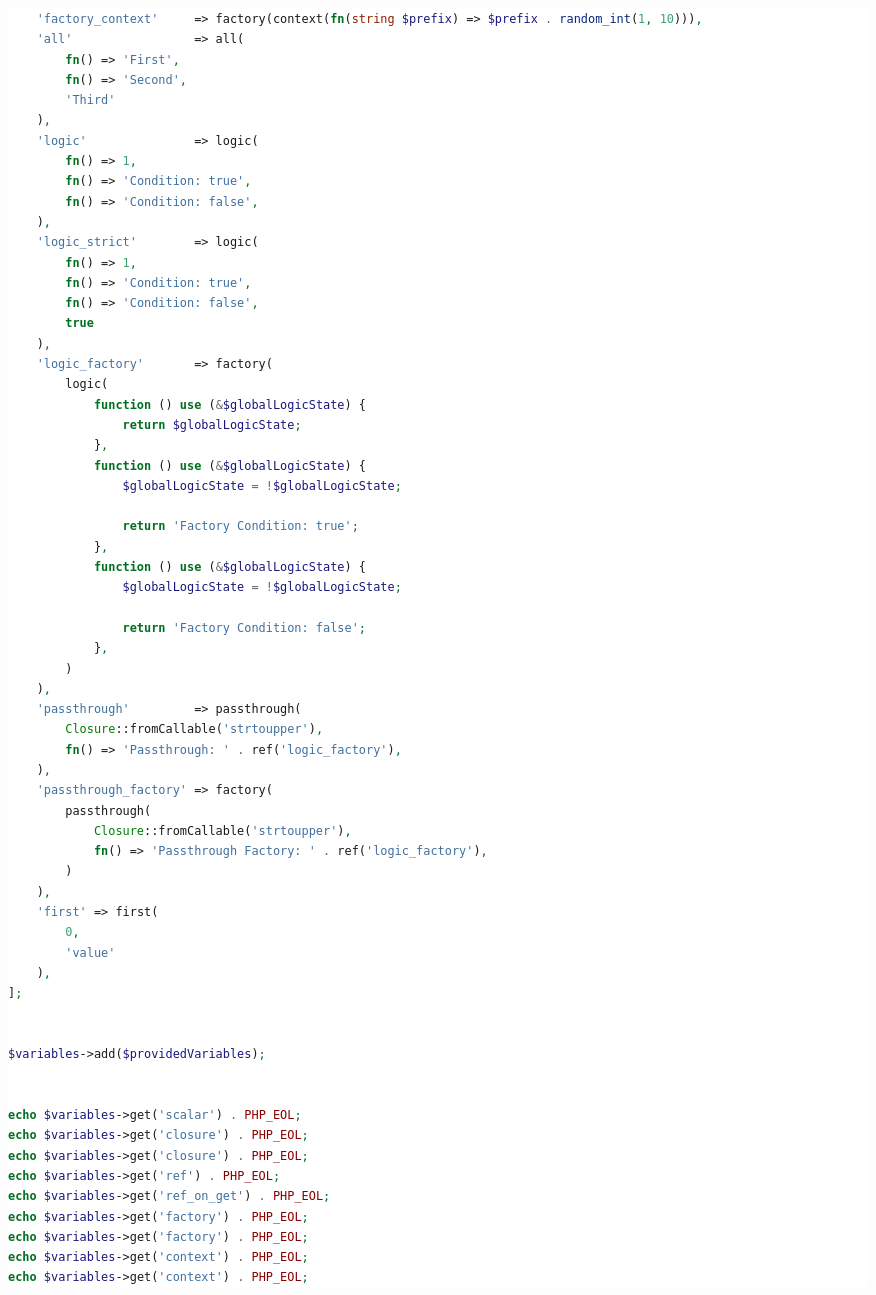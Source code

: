 ```php
    'factory_context'     => factory(context(fn(string $prefix) => $prefix . random_int(1, 10))),
    'all'                 => all(
        fn() => 'First',
        fn() => 'Second',
        'Third'
    ),
    'logic'               => logic(
        fn() => 1,
        fn() => 'Condition: true',
        fn() => 'Condition: false',
    ),
    'logic_strict'        => logic(
        fn() => 1,
        fn() => 'Condition: true',
        fn() => 'Condition: false',
        true
    ),
    'logic_factory'       => factory(
        logic(
            function () use (&$globalLogicState) {
                return $globalLogicState;
            },
            function () use (&$globalLogicState) {
                $globalLogicState = !$globalLogicState;

                return 'Factory Condition: true';
            },
            function () use (&$globalLogicState) {
                $globalLogicState = !$globalLogicState;

                return 'Factory Condition: false';
            },
        )
    ),
    'passthrough'         => passthrough(
        Closure::fromCallable('strtoupper'),
        fn() => 'Passthrough: ' . ref('logic_factory'),
    ),
    'passthrough_factory' => factory(
        passthrough(
            Closure::fromCallable('strtoupper'),
            fn() => 'Passthrough Factory: ' . ref('logic_factory'),
        )
    ),
    'first' => first(
        0,
        'value'
    ),
];


$variables->add($providedVariables);


echo $variables->get('scalar') . PHP_EOL;
echo $variables->get('closure') . PHP_EOL;
echo $variables->get('closure') . PHP_EOL;
echo $variables->get('ref') . PHP_EOL;
echo $variables->get('ref_on_get') . PHP_EOL;
echo $variables->get('factory') . PHP_EOL;
echo $variables->get('factory') . PHP_EOL;
echo $variables->get('context') . PHP_EOL;
echo $variables->get('context') . PHP_EOL;
```